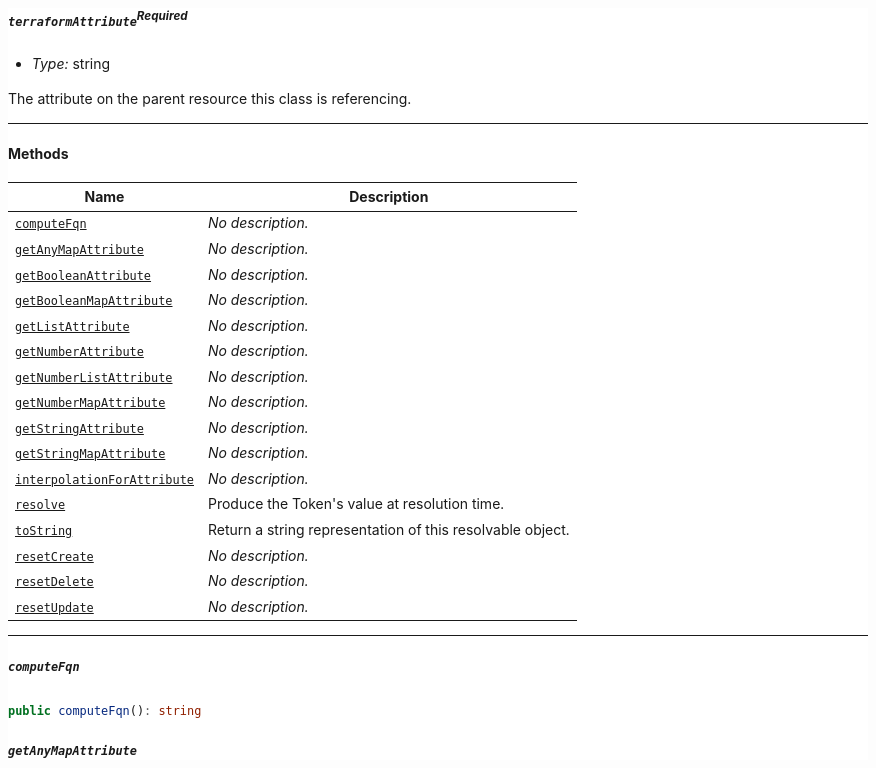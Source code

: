 ##### `terraformAttribute`<sup>Required</sup> <a name="terraformAttribute" id="rhizo-co-terraform-provider-oci.admRemediationRun.AdmRemediationRunTimeoutsOutputReference.Initializer.parameter.terraformAttribute"></a>

- *Type:* string

The attribute on the parent resource this class is referencing.

---

#### Methods <a name="Methods" id="Methods"></a>

| **Name** | **Description** |
| --- | --- |
| <code><a href="#rhizo-co-terraform-provider-oci.admRemediationRun.AdmRemediationRunTimeoutsOutputReference.computeFqn">computeFqn</a></code> | *No description.* |
| <code><a href="#rhizo-co-terraform-provider-oci.admRemediationRun.AdmRemediationRunTimeoutsOutputReference.getAnyMapAttribute">getAnyMapAttribute</a></code> | *No description.* |
| <code><a href="#rhizo-co-terraform-provider-oci.admRemediationRun.AdmRemediationRunTimeoutsOutputReference.getBooleanAttribute">getBooleanAttribute</a></code> | *No description.* |
| <code><a href="#rhizo-co-terraform-provider-oci.admRemediationRun.AdmRemediationRunTimeoutsOutputReference.getBooleanMapAttribute">getBooleanMapAttribute</a></code> | *No description.* |
| <code><a href="#rhizo-co-terraform-provider-oci.admRemediationRun.AdmRemediationRunTimeoutsOutputReference.getListAttribute">getListAttribute</a></code> | *No description.* |
| <code><a href="#rhizo-co-terraform-provider-oci.admRemediationRun.AdmRemediationRunTimeoutsOutputReference.getNumberAttribute">getNumberAttribute</a></code> | *No description.* |
| <code><a href="#rhizo-co-terraform-provider-oci.admRemediationRun.AdmRemediationRunTimeoutsOutputReference.getNumberListAttribute">getNumberListAttribute</a></code> | *No description.* |
| <code><a href="#rhizo-co-terraform-provider-oci.admRemediationRun.AdmRemediationRunTimeoutsOutputReference.getNumberMapAttribute">getNumberMapAttribute</a></code> | *No description.* |
| <code><a href="#rhizo-co-terraform-provider-oci.admRemediationRun.AdmRemediationRunTimeoutsOutputReference.getStringAttribute">getStringAttribute</a></code> | *No description.* |
| <code><a href="#rhizo-co-terraform-provider-oci.admRemediationRun.AdmRemediationRunTimeoutsOutputReference.getStringMapAttribute">getStringMapAttribute</a></code> | *No description.* |
| <code><a href="#rhizo-co-terraform-provider-oci.admRemediationRun.AdmRemediationRunTimeoutsOutputReference.interpolationForAttribute">interpolationForAttribute</a></code> | *No description.* |
| <code><a href="#rhizo-co-terraform-provider-oci.admRemediationRun.AdmRemediationRunTimeoutsOutputReference.resolve">resolve</a></code> | Produce the Token's value at resolution time. |
| <code><a href="#rhizo-co-terraform-provider-oci.admRemediationRun.AdmRemediationRunTimeoutsOutputReference.toString">toString</a></code> | Return a string representation of this resolvable object. |
| <code><a href="#rhizo-co-terraform-provider-oci.admRemediationRun.AdmRemediationRunTimeoutsOutputReference.resetCreate">resetCreate</a></code> | *No description.* |
| <code><a href="#rhizo-co-terraform-provider-oci.admRemediationRun.AdmRemediationRunTimeoutsOutputReference.resetDelete">resetDelete</a></code> | *No description.* |
| <code><a href="#rhizo-co-terraform-provider-oci.admRemediationRun.AdmRemediationRunTimeoutsOutputReference.resetUpdate">resetUpdate</a></code> | *No description.* |

---

##### `computeFqn` <a name="computeFqn" id="rhizo-co-terraform-provider-oci.admRemediationRun.AdmRemediationRunTimeoutsOutputReference.computeFqn"></a>

```typescript
public computeFqn(): string
```

##### `getAnyMapAttribute` <a name="getAnyMapAttribute" id="rhizo-co-terraform-provider-oci.admRemediationRun.AdmRemediationRunTimeoutsOutputReference.getAnyMapAttribute"></a>
